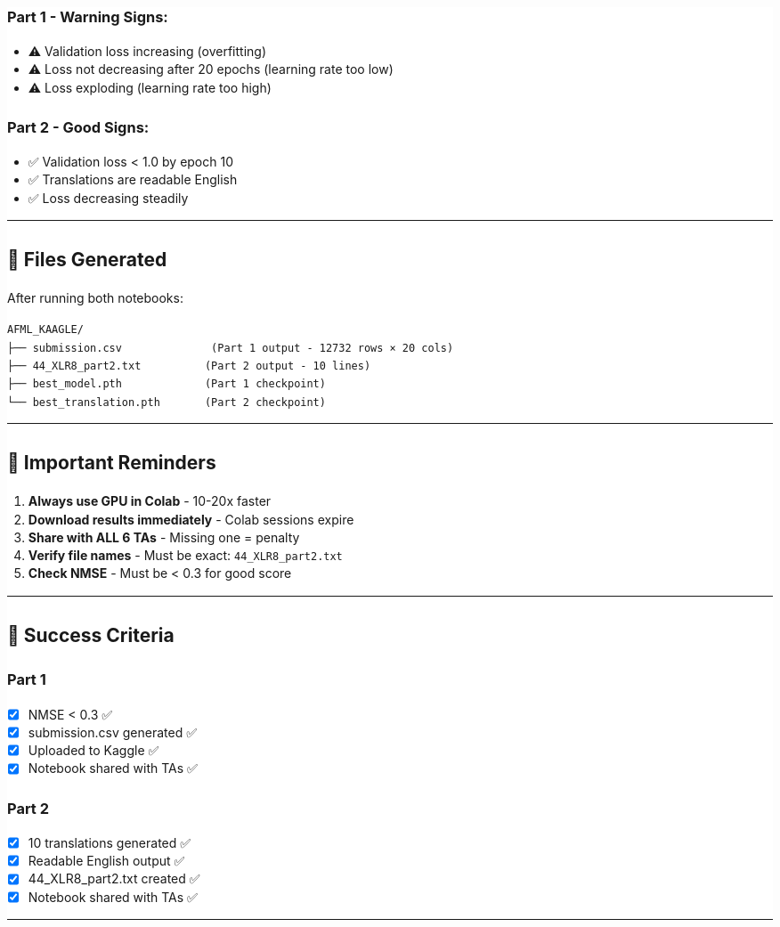 ### Part 1 - Warning Signs:
- ⚠️ Validation loss increasing (overfitting)
- ⚠️ Loss not decreasing after 20 epochs (learning rate too low)
- ⚠️ Loss exploding (learning rate too high)

### Part 2 - Good Signs:
- ✅ Validation loss < 1.0 by epoch 10
- ✅ Translations are readable English
- ✅ Loss decreasing steadily

---

## 💾 Files Generated

After running both notebooks:

```
AFML_KAAGLE/
├── submission.csv              (Part 1 output - 12732 rows × 20 cols)
├── 44_XLR8_part2.txt          (Part 2 output - 10 lines)
├── best_model.pth             (Part 1 checkpoint)
└── best_translation.pth       (Part 2 checkpoint)
```

---

## 🚨 Important Reminders

1. **Always use GPU in Colab** - 10-20x faster
2. **Download results immediately** - Colab sessions expire
3. **Share with ALL 6 TAs** - Missing one = penalty
4. **Verify file names** - Must be exact: `44_XLR8_part2.txt`
5. **Check NMSE** - Must be < 0.3 for good score

---

## 🎉 Success Criteria

### Part 1
- [x] NMSE < 0.3 ✅
- [x] submission.csv generated ✅
- [x] Uploaded to Kaggle ✅
- [x] Notebook shared with TAs ✅

### Part 2
- [x] 10 translations generated ✅
- [x] Readable English output ✅
- [x] 44_XLR8_part2.txt created ✅
- [x] Notebook shared with TAs ✅

---
